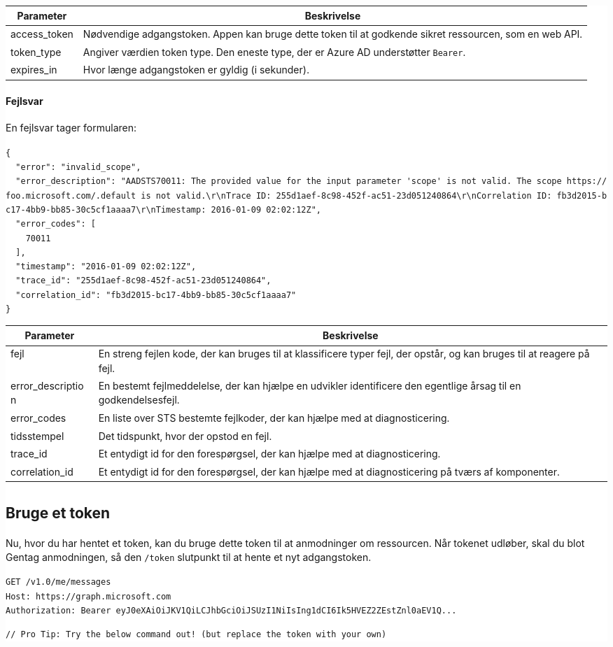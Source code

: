 | Parameter | Beskrivelse |
| ----------------------- | ------------------------------- |
| access_token | Nødvendige adgangstoken. Appen kan bruge dette token til at godkende sikret ressourcen, som en web API. |
| token_type | Angiver værdien token type. Den eneste type, der er Azure AD understøtter `Bearer`.  |
| expires_in | Hvor længe adgangstoken er gyldig (i sekunder). |

#### <a name="error-response"></a>Fejlsvar
En fejlsvar tager formularen:

```
{
  "error": "invalid_scope",
  "error_description": "AADSTS70011: The provided value for the input parameter 'scope' is not valid. The scope https://foo.microsoft.com/.default is not valid.\r\nTrace ID: 255d1aef-8c98-452f-ac51-23d051240864\r\nCorrelation ID: fb3d2015-bc17-4bb9-bb85-30c5cf1aaaa7\r\nTimestamp: 2016-01-09 02:02:12Z",
  "error_codes": [
    70011
  ],
  "timestamp": "2016-01-09 02:02:12Z",
  "trace_id": "255d1aef-8c98-452f-ac51-23d051240864",
  "correlation_id": "fb3d2015-bc17-4bb9-bb85-30c5cf1aaaa7"
}
```

| Parameter | Beskrivelse |
| ----------------------- | ------------------------------- |
| fejl | En streng fejlen kode, der kan bruges til at klassificere typer fejl, der opstår, og kan bruges til at reagere på fejl. |
| error_description | En bestemt fejlmeddelelse, der kan hjælpe en udvikler identificere den egentlige årsag til en godkendelsesfejl.  |
| error_codes | En liste over STS bestemte fejlkoder, der kan hjælpe med at diagnosticering.  |
| tidsstempel | Det tidspunkt, hvor der opstod en fejl. |
| trace_id | Et entydigt id for den forespørgsel, der kan hjælpe med at diagnosticering.  |
| correlation_id | Et entydigt id for den forespørgsel, der kan hjælpe med at diagnosticering på tværs af komponenter. |

## <a name="use-a-token"></a>Bruge et token
Nu, hvor du har hentet et token, kan du bruge dette token til at anmodninger om ressourcen.  Når tokenet udløber, skal du blot Gentag anmodningen, så den `/token` slutpunkt til at hente et nyt adgangstoken.

```
GET /v1.0/me/messages
Host: https://graph.microsoft.com
Authorization: Bearer eyJ0eXAiOiJKV1QiLCJhbGciOiJSUzI1NiIsIng1dCI6Ik5HVEZ2ZEstZnl0aEV1Q...
```

```
// Pro Tip: Try the below command out! (but replace the token with your own)
```
